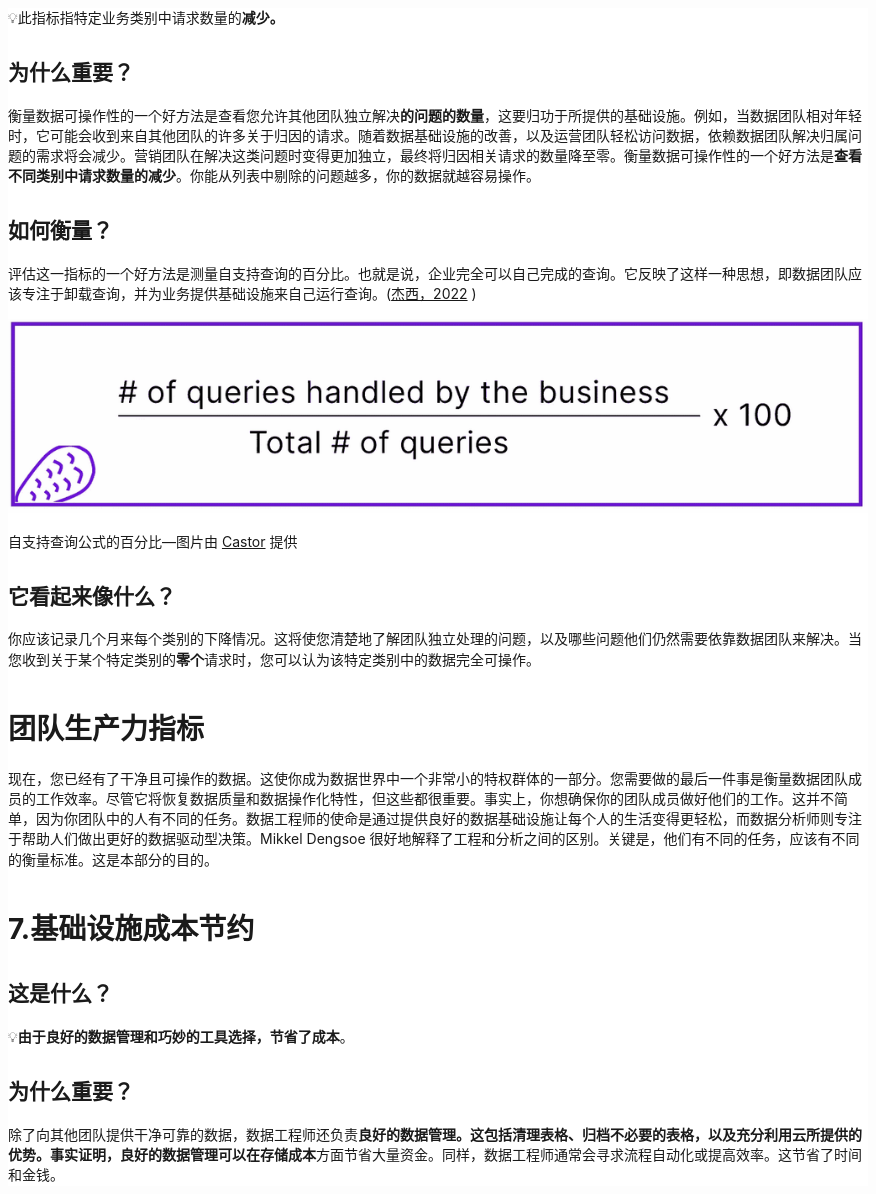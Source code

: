 💡此指标指特定业务类别中请求数量的**减少。**

## 为什么重要？

衡量数据可操作性的一个好方法是查看您允许其他团队独立解决**的问题的数量**，这要归功于所提供的基础设施。例如，当数据团队相对年轻时，它可能会收到来自其他团队的许多关于归因的请求。随着数据基础设施的改善，以及运营团队轻松访问数据，依赖数据团队解决归属问题的需求将会减少。营销团队在解决这类问题时变得更加独立，最终将归因相关请求的数量降至零。衡量数据可操作性的一个好方法是**查看不同类别中请求数量的减少**。你能从列表中剔除的问题越多，你的数据就越容易操作。

## 如何衡量？

评估这一指标的一个好方法是测量自支持查询的百分比。也就是说，企业完全可以自己完成的查询。它反映了这样一种思想，即数据团队应该专注于卸载查询，并为业务提供基础设施来自己运行查询。([杰西，2022](https://www.jesse-anderson.com/2022/03/kpis-every-data-team-should-have/) )

![](img/56ac56759de7632a37c38ef2de139a9b.png)

自支持查询公式的百分比—图片由 [Castor](https://www.castordoc.com/) 提供

## 它看起来像什么？

你应该记录几个月来每个类别的下降情况。这将使您清楚地了解团队独立处理的问题，以及哪些问题他们仍然需要依靠数据团队来解决。当您收到关于某个特定类别的**零个**请求时，您可以认为该特定类别中的数据完全可操作。‍

# 团队生产力指标

现在，您已经有了干净且可操作的数据。这使你成为数据世界中一个非常小的特权群体的一部分。您需要做的最后一件事是衡量数据团队成员的工作效率。尽管它将恢复数据质量和数据操作化特性，但这些都很重要。事实上，你想确保你的团队成员做好他们的工作。这并不简单，因为你团队中的人有不同的任务。数据工程师的使命是通过提供良好的数据基础设施让每个人的生活变得更轻松，而数据分析师则专注于帮助人们做出更好的数据驱动型决策。Mikkel Dengsoe 很好地解释了工程和分析之间的区别。关键是，他们有不同的任务，应该有不同的衡量标准。这是本部分的目的。

# 7.基础设施成本节约

## 这是什么？

💡**由于良好的数据管理和巧妙的工具选择，节省了成本**。

## 为什么重要？

除了向其他团队提供干净可靠的数据，数据工程师还负责**良好的数据管理。**这包括清理表格、归档不必要的表格，以及充分利用云所提供的优势。事实证明，良好的数据管理可以在**存储成本**方面节省大量资金。同样，数据工程师通常会寻求流程自动化或提高效率。这节省了时间和金钱。
